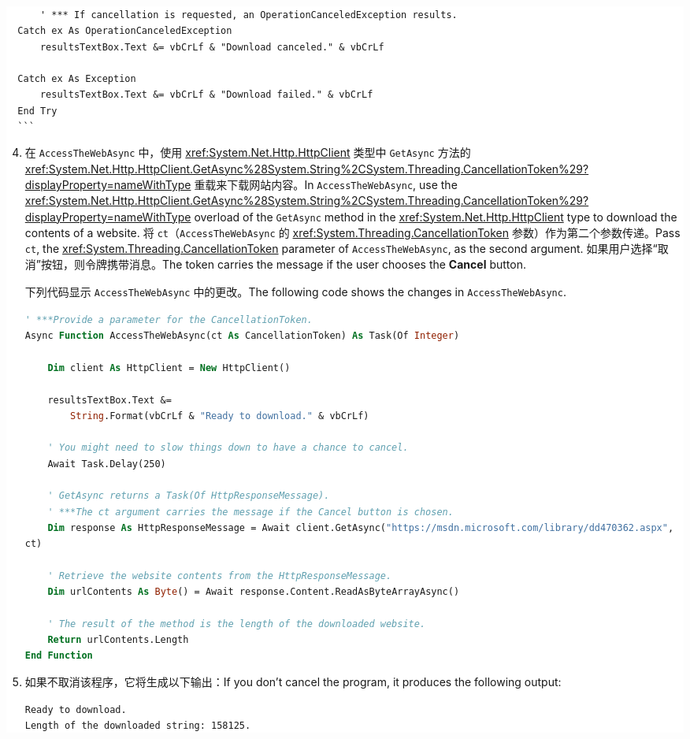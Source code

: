           ' *** If cancellation is requested, an OperationCanceledException results.
      Catch ex As OperationCanceledException
          resultsTextBox.Text &= vbCrLf & "Download canceled." & vbCrLf

      Catch ex As Exception
          resultsTextBox.Text &= vbCrLf & "Download failed." & vbCrLf
      End Try
      ```

4. <span data-ttu-id="1213d-134">在 `AccessTheWebAsync` 中，使用 <xref:System.Net.Http.HttpClient> 类型中 `GetAsync` 方法的 <xref:System.Net.Http.HttpClient.GetAsync%28System.String%2CSystem.Threading.CancellationToken%29?displayProperty=nameWithType> 重载来下载网站内容。</span><span class="sxs-lookup"><span data-stu-id="1213d-134">In `AccessTheWebAsync`, use the  <xref:System.Net.Http.HttpClient.GetAsync%28System.String%2CSystem.Threading.CancellationToken%29?displayProperty=nameWithType> overload of the `GetAsync` method in the <xref:System.Net.Http.HttpClient> type to download the contents of a website.</span></span> <span data-ttu-id="1213d-135">将 `ct`（`AccessTheWebAsync` 的 <xref:System.Threading.CancellationToken> 参数）作为第二个参数传递。</span><span class="sxs-lookup"><span data-stu-id="1213d-135">Pass `ct`, the <xref:System.Threading.CancellationToken> parameter of `AccessTheWebAsync`, as the second argument.</span></span> <span data-ttu-id="1213d-136">如果用户选择“取消”按钮，则令牌携带消息。</span><span class="sxs-lookup"><span data-stu-id="1213d-136">The token carries the message if the user chooses the **Cancel** button.</span></span>

    <span data-ttu-id="1213d-137">下列代码显示 `AccessTheWebAsync` 中的更改。</span><span class="sxs-lookup"><span data-stu-id="1213d-137">The following code shows the changes in `AccessTheWebAsync`.</span></span>

    ```vb
    ' ***Provide a parameter for the CancellationToken.
    Async Function AccessTheWebAsync(ct As CancellationToken) As Task(Of Integer)

        Dim client As HttpClient = New HttpClient()

        resultsTextBox.Text &=
            String.Format(vbCrLf & "Ready to download." & vbCrLf)

        ' You might need to slow things down to have a chance to cancel.
        Await Task.Delay(250)

        ' GetAsync returns a Task(Of HttpResponseMessage).
        ' ***The ct argument carries the message if the Cancel button is chosen.
        Dim response As HttpResponseMessage = Await client.GetAsync("https://msdn.microsoft.com/library/dd470362.aspx", ct)

        ' Retrieve the website contents from the HttpResponseMessage.
        Dim urlContents As Byte() = Await response.Content.ReadAsByteArrayAsync()

        ' The result of the method is the length of the downloaded website.
        Return urlContents.Length
    End Function
    ```

5. <span data-ttu-id="1213d-138">如果不取消该程序，它将生成以下输出：</span><span class="sxs-lookup"><span data-stu-id="1213d-138">If you don’t cancel the program, it produces the following output:</span></span>

    ```console
    Ready to download.
    Length of the downloaded string: 158125.
    ```
